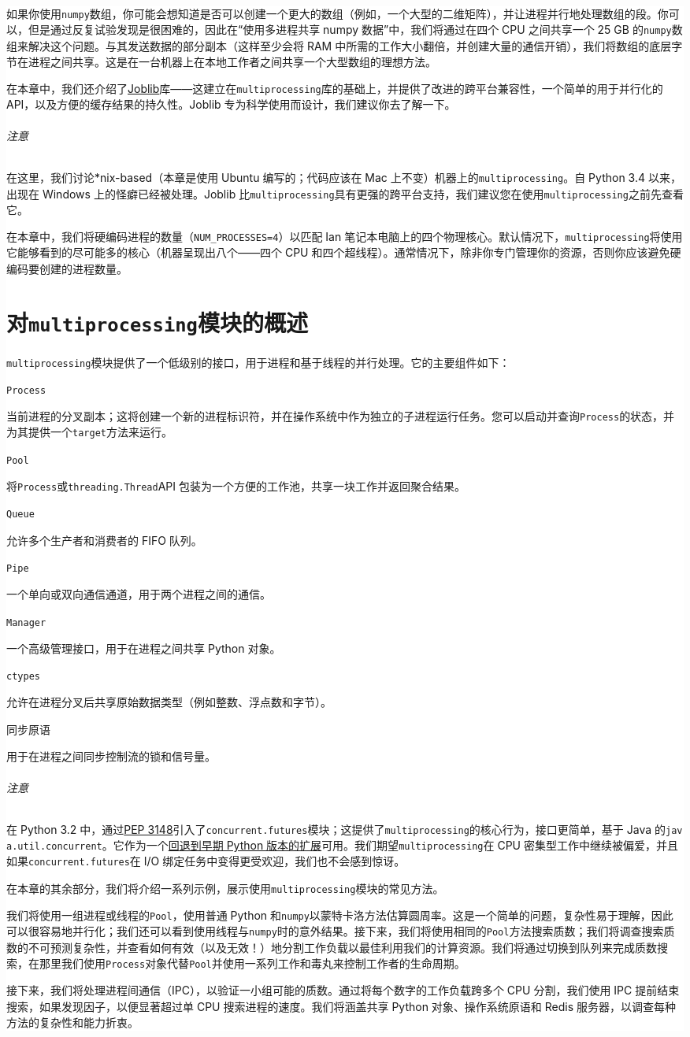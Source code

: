 如果你使用`numpy`数组，你可能会想知道是否可以创建一个更大的数组（例如，一个大型的二维矩阵），并让进程并行地处理数组的段。你可以，但是通过反复试验发现是很困难的，因此在“使用多进程共享 numpy 数据”中，我们将通过在四个 CPU 之间共享一个 25 GB 的`numpy`数组来解决这个问题。与其发送数据的部分副本（这样至少会将 RAM 中所需的工作大小翻倍，并创建大量的通信开销），我们将数组的底层字节在进程之间共享。这是在一台机器上在本地工作者之间共享一个大型数组的理想方法。

在本章中，我们还介绍了[Joblib](https://oreil.ly/RqQXD)库——这建立在`multiprocessing`库的基础上，并提供了改进的跨平台兼容性，一个简单的用于并行化的 API，以及方便的缓存结果的持久性。Joblib 专为科学使用而设计，我们建议你去了解一下。

###### 注意

在这里，我们讨论*nix-based（本章是使用 Ubuntu 编写的；代码应该在 Mac 上不变）机器上的`multiprocessing`。自 Python 3.4 以来，出现在 Windows 上的怪癖已经被处理。Joblib 比`multiprocessing`具有更强的跨平台支持，我们建议您在使用`multiprocessing`之前先查看它。

在本章中，我们将硬编码进程的数量（`NUM_PROCESSES=4`）以匹配 Ian 笔记本电脑上的四个物理核心。默认情况下，`multiprocessing`将使用它能够看到的尽可能多的核心（机器呈现出八个——四个 CPU 和四个超线程）。通常情况下，除非你专门管理你的资源，否则你应该避免硬编码要创建的进程数量。

# 对`multiprocessing`模块的概述

`multiprocessing`模块提供了一个低级别的接口，用于进程和基于线程的并行处理。它的主要组件如下：

`Process`

当前进程的分叉副本；这将创建一个新的进程标识符，并在操作系统中作为独立的子进程运行任务。您可以启动并查询`Process`的状态，并为其提供一个`target`方法来运行。

`Pool`

将`Process`或`threading.Thread`API 包装为一个方便的工作池，共享一块工作并返回聚合结果。

`Queue`

允许多个生产者和消费者的 FIFO 队列。

`Pipe`

一个单向或双向通信通道，用于两个进程之间的通信。

`Manager`

一个高级管理接口，用于在进程之间共享 Python 对象。

`ctypes`

允许在进程分叉后共享原始数据类型（例如整数、浮点数和字节）。

同步原语

用于在进程之间同步控制流的锁和信号量。

###### 注意

在 Python 3.2 中，通过[PEP 3148](http://bit.ly/concurrent_add)引入了`concurrent.futures`模块；这提供了`multiprocessing`的核心行为，接口更简单，基于 Java 的`java.util.concurrent`。它作为一个[回退到早期 Python 版本的扩展](https://oreil.ly/G9e5e)可用。我们期望`multiprocessing`在 CPU 密集型工作中继续被偏爱，并且如果`concurrent.futures`在 I/O 绑定任务中变得更受欢迎，我们也不会感到惊讶。

在本章的其余部分，我们将介绍一系列示例，展示使用`multiprocessing`模块的常见方法。

我们将使用一组进程或线程的`Pool`，使用普通 Python 和`numpy`以蒙特卡洛方法估算圆周率。这是一个简单的问题，复杂性易于理解，因此可以很容易地并行化；我们还可以看到使用线程与`numpy`时的意外结果。接下来，我们将使用相同的`Pool`方法搜索质数；我们将调查搜索质数的不可预测复杂性，并查看如何有效（以及无效！）地分割工作负载以最佳利用我们的计算资源。我们将通过切换到队列来完成质数搜索，在那里我们使用`Process`对象代替`Pool`并使用一系列工作和毒丸来控制工作者的生命周期。

接下来，我们将处理进程间通信（IPC），以验证一小组可能的质数。通过将每个数字的工作负载跨多个 CPU 分割，我们使用 IPC 提前结束搜索，如果发现因子，以便显著超过单 CPU 搜索进程的速度。我们将涵盖共享 Python 对象、操作系统原语和 Redis 服务器，以调查每种方法的复杂性和能力折衷。
